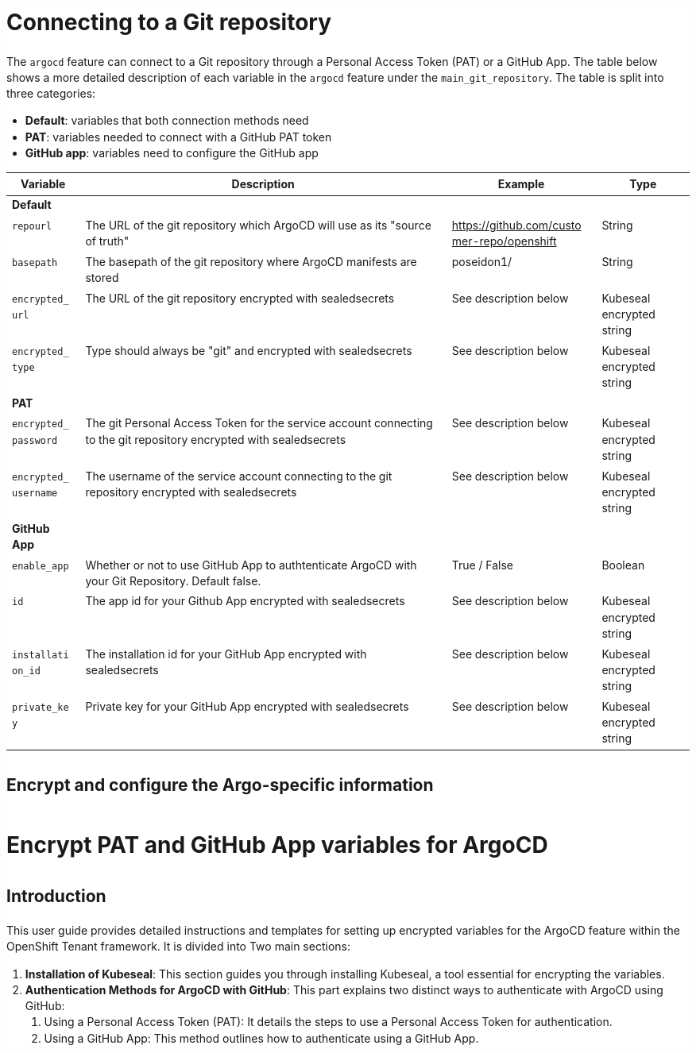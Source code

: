 
# Connecting to a Git repository
The `argocd` feature can connect to a Git repository through a Personal Access Token (PAT) or a GitHub App. The table below shows a more detailed description of each variable in the `argocd` feature under the `main_git_repository`. The table is split into three categories: 
- **Default**: variables that both connection methods need
- **PAT**: variables needed to connect with a GitHub PAT token
- **GitHub app**: variables need to configure the GitHub app

| **Variable**         | **Description**                                                                                                     | **Example**                                | **Type**                  |
|----------------------|---------------------------------------------------------------------------------------------------------------------|--------------------------------------------|---------------------------|
| **Default**              |                                                                                                                     |                                            |                           |
| `repourl`            | The URL of the git repository which ArgoCD will use as its "source of truth"                                        | https://github.com/customer-repo/openshift | String                    |
| `basepath`           | The basepath of the git repository where ArgoCD manifests are stored                                                | poseidon1/                                 | String                    |
| `encrypted_url`      | The URL of the git repository encrypted with sealedsecrets                                                          | See description below                      | Kubeseal encrypted string |
| `encrypted_type`     | Type should always be "git" and encrypted with sealedsecrets                                                        | See description below                      | Kubeseal encrypted string |
| **PAT**                  |                                                                                                                     |                                            |                           |
| `encrypted_password` | The git Personal Access Token for the service account connecting to the git repository encrypted with sealedsecrets | See description below                      | Kubeseal encrypted string |
| `encrypted_username` | The username of the service account connecting to the git repository encrypted with sealedsecrets                   | See description below                      | Kubeseal encrypted string |
| **GitHub App**           |                                                                                                                     |                                            |                           |
| `enable_app`         | Whether or not to use GitHub App to authtenticate ArgoCD with your Git Repository. Default false.                   | True / False                               | Boolean                   |
| `id`                 | The app id for your Github App encrypted with sealedsecrets                                                         | See description below                      | Kubeseal encrypted string |
| `installation_id`    | The installation id for your GitHub App encrypted with sealedsecrets                                                | See description below                      | Kubeseal encrypted string |
| `private_key`        | Private key for your GitHub App encrypted with sealedsecrets                                                        | See description below                      | Kubeseal encrypted string |



## Encrypt and configure the Argo-specific information

# Encrypt PAT and GitHub App variables for ArgoCD

## Introduction
This user guide provides detailed instructions and templates for setting up encrypted variables for the ArgoCD feature within the OpenShift Tenant framework. It is divided into Two main sections:
1. **Installation of Kubeseal**: This section guides you through installing Kubeseal, a tool essential for encrypting the variables.
2. **Authentication Methods for ArgoCD with GitHub**: This part explains two distinct ways to authenticate with ArgoCD using GitHub:
   1. Using a Personal Access Token (PAT): It details the steps to use a Personal Access Token for authentication.
   2.  Using a GitHub App: This method outlines how to authenticate using a GitHub App.

